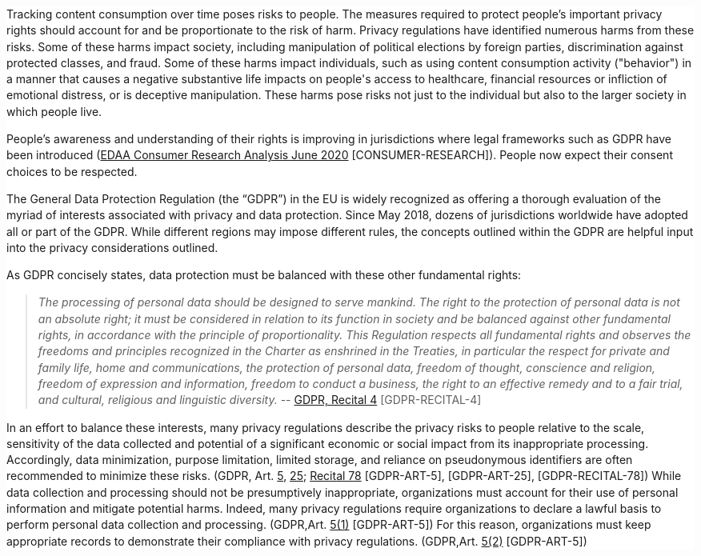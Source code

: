 Tracking content consumption over time poses risks to people. The measures
required to protect people’s important privacy rights should account for and be
proportionate to the risk of harm. Privacy regulations have identified numerous
harms from these risks. Some of these harms impact society, including
manipulation of political elections by foreign parties, discrimination against
protected classes, and fraud. Some of these harms impact individuals, such as
using content consumption activity ("behavior") in a manner that causes a
negative substantive life impacts on people's access to healthcare, financial
resources or infliction of emotional distress, or is deceptive manipulation.
These harms pose risks not just to the individual but also to the larger society
in which people live.

People’s awareness and understanding of their rights is improving in
jurisdictions where legal frameworks such as GDPR have been introduced ([EDAA
Consumer Research Analysis June
2020](https://www.edaa.eu/wp-content/uploads/Consumer-Research-Analysis-June-2020.pdf)
[CONSUMER-RESEARCH]). People now expect their consent choices to be respected.

The General Data Protection Regulation (the “GDPR”) in the EU is widely
recognized as offering a thorough evaluation of the myriad of interests
associated with privacy and data protection. Since May 2018, dozens of
jurisdictions worldwide have adopted all or part of the GDPR. While different
regions may impose different rules, the concepts outlined within the GDPR are
helpful input into the privacy considerations outlined.

As GDPR concisely states, data protection must be balanced with these other
fundamental rights:

>   *The processing of personal data should be designed to serve mankind. The
>   right to the protection of personal data is not an absolute right; it must
>   be considered in relation to its function in society and be balanced against
>   other fundamental rights, in accordance with the principle of
>   proportionality. This Regulation respects all fundamental rights and
>   observes the freedoms and principles recognized in the Charter as enshrined
>   in the Treaties, in particular the respect for private and family life, home
>   and communications, the protection of personal data, freedom of thought,
>   conscience and religion, freedom of expression and information, freedom to
>   conduct a business, the right to an effective remedy and to a fair trial,
>   and cultural, religious and linguistic diversity.* -- [GDPR, Recital
>   4](https://gdpr.eu/recital-4-data-protection-in-balance-with-other-fundamental-rights/)
>   [GDPR-RECITAL-4]

In an effort to balance these interests, many privacy regulations describe the
privacy risks to people relative to the scale, sensitivity of the data collected
and potential of a significant economic or social impact from its inappropriate
processing. Accordingly, data minimization, purpose limitation, limited storage,
and reliance on pseudonymous identifiers are often recommended to minimize these
risks. (GDPR, Art. [5](https://gdpr.eu/article-5-how-to-process-personal-data/),
[25](https://gdpr.eu/article-25-data-protection-by-design/); [Recital
78](https://gdpr.eu/recital-78-appropriate-technical-and-organisational-measures/)
[GDPR-ART-5], [GDPR-ART-25], [GDPR-RECITAL-78]) While data collection and
processing should not be presumptively inappropriate, organizations must account
for their use of personal information and mitigate potential harms. Indeed, many
privacy regulations require organizations to declare a lawful basis to perform
personal data collection and processing. (GDPR,Art.
[5(1)](https://gdpr.eu/article-5-how-to-process-personal-data/) [GDPR-ART-5])
For this reason, organizations must keep appropriate records to demonstrate
their compliance with privacy regulations. (GDPR,Art.
[5(2)](https://gdpr.eu/article-5-how-to-process-personal-data/) [GDPR-ART-5])
